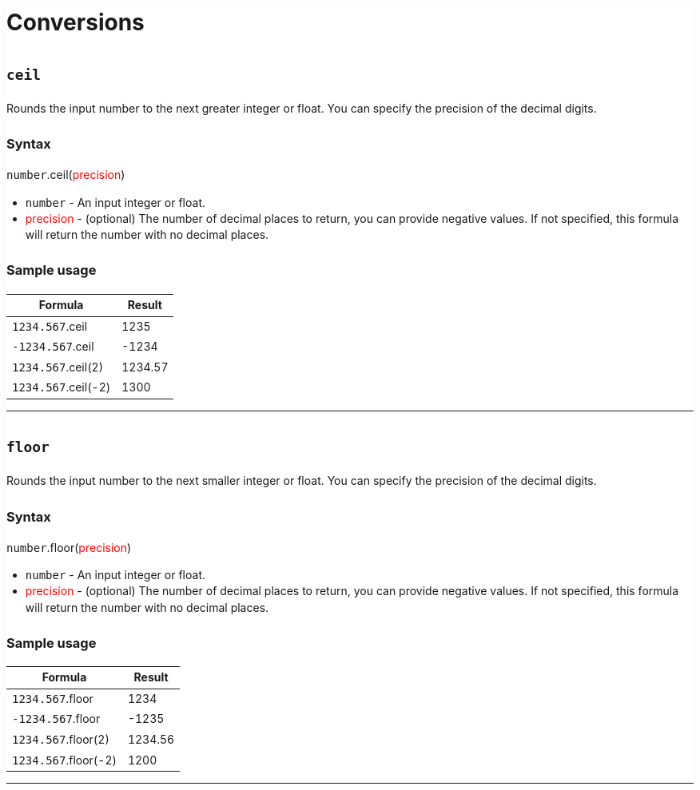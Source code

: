 
# Conversions

## `ceil`

Rounds the input number to the next greater integer or float. You can specify the precision of the decimal digits.

### Syntax

<kbd>number</kbd>.ceil(<span style="color:#FF0000">precision</span>)

- <kbd>number</kbd> - An input integer or float.
- <span style="color:#FF0000">precision</span> - (optional) The number of decimal places to return, you can provide negative values. If not specified, this formula will return the number with no decimal places.

### Sample usage

| Formula                      | Result  |
| ---------------------------- | ------- |
| <kbd>1234.567</kbd>.ceil     | 1235    |
| <kbd>-1234.567</kbd>.ceil    | -1234   |
| <kbd>1234.567</kbd>.ceil(2)  | 1234.57 |
| <kbd>1234.567</kbd>.ceil(-2) | 1300    |

---

## `floor`

Rounds the input number to the next smaller integer or float. You can specify the precision of the decimal digits.

### Syntax

<kbd>number</kbd>.floor(<span style="color:#FF0000">precision</span>)

- <kbd>number</kbd> - An input integer or float.
- <span style="color:#FF0000">precision</span> - (optional) The number of decimal places to return, you can provide negative values. If not specified, this formula will return the number with no decimal places.

### Sample usage

| Formula                       | Result  |
| ----------------------------- | ------- |
| <kbd>1234.567</kbd>.floor     | 1234    |
| <kbd>-1234.567</kbd>.floor    | -1235   |
| <kbd>1234.567</kbd>.floor(2)  | 1234.56 |
| <kbd>1234.567</kbd>.floor(-2) | 1200    |

---